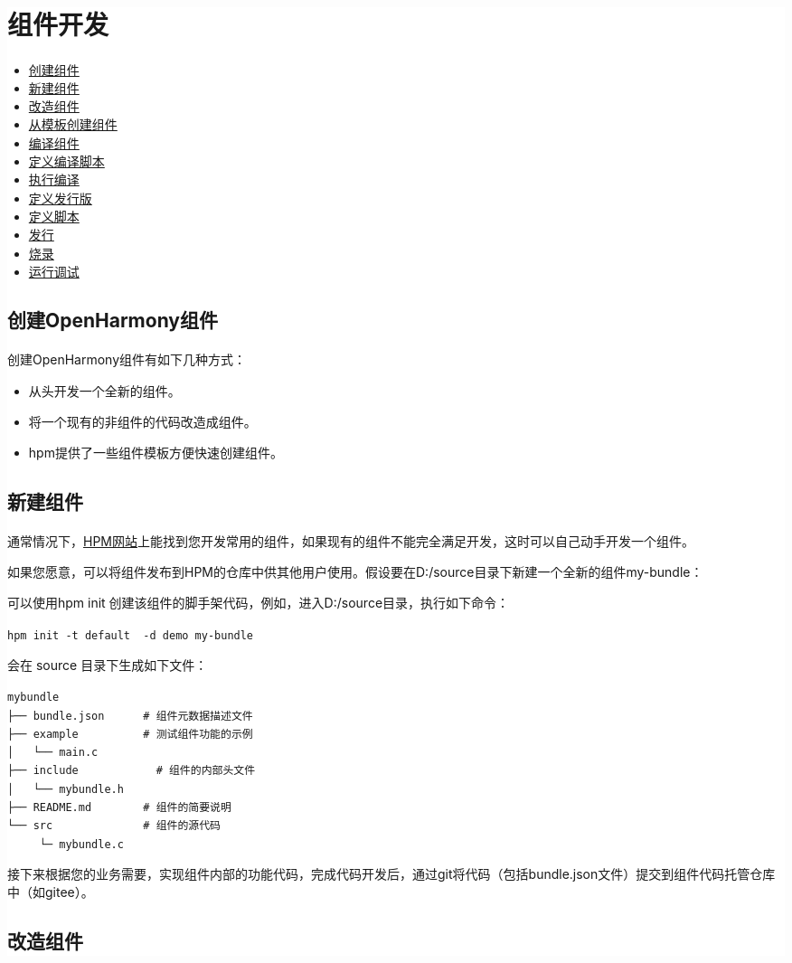 # 组件开发<a name="ZH-CN_TOPIC_0000001051690861"></a>

-   [创建组件](#section1976410130540)
-   [新建组件](#section717481119145)
-   [改造组件](#section102861955201410)
-   [从模板创建组件](#section15882846181510)
-   [编译组件](#section136732148541)
-   [定义编译脚本](#section10274147111610)
-   [执行编译](#section879301916172)
-   [定义发行版](#section413216495619)
-   [定义脚本](#section11503171219190)
-   [发行](#section4694125521912)
-   [烧录](#section1746331545413)
-   [运行调试](#section6742131615549)

## 创建OpenHarmony组件<a name="section1976410130540"></a>

创建OpenHarmony组件有如下几种方式：

-   从头开发一个全新的组件。
-   将一个现有的非组件的代码改造成组件。

-   hpm提供了一些组件模板方便快速创建组件。

## 新建组件<a name="section717481119145"></a>

通常情况下，[HPM网站](https://hpm.harmonyOS.com)上能找到您开发常用的组件，如果现有的组件不能完全满足开发，这时可以自己动手开发一个组件。

如果您愿意，可以将组件发布到HPM的仓库中供其他用户使用。假设要在D:/source目录下新建一个全新的组件my-bundle：

可以使用hpm init 创建该组件的脚手架代码，例如，进入D:/source目录，执行如下命令：

```
hpm init -t default  -d demo my-bundle
```

会在 source 目录下生成如下文件：

```
mybundle
├── bundle.json      # 组件元数据描述文件
├── example          # 测试组件功能的示例
│   └── main.c
├── include            # 组件的内部头文件
│   └── mybundle.h
├── README.md        # 组件的简要说明
└── src              # 组件的源代码
     └─ mybundle.c
```

接下来根据您的业务需要，实现组件内部的功能代码，完成代码开发后，通过git将代码（包括bundle.json文件）提交到组件代码托管仓库中（如gitee）。

## 改造组件<a name="section102861955201410"></a>
